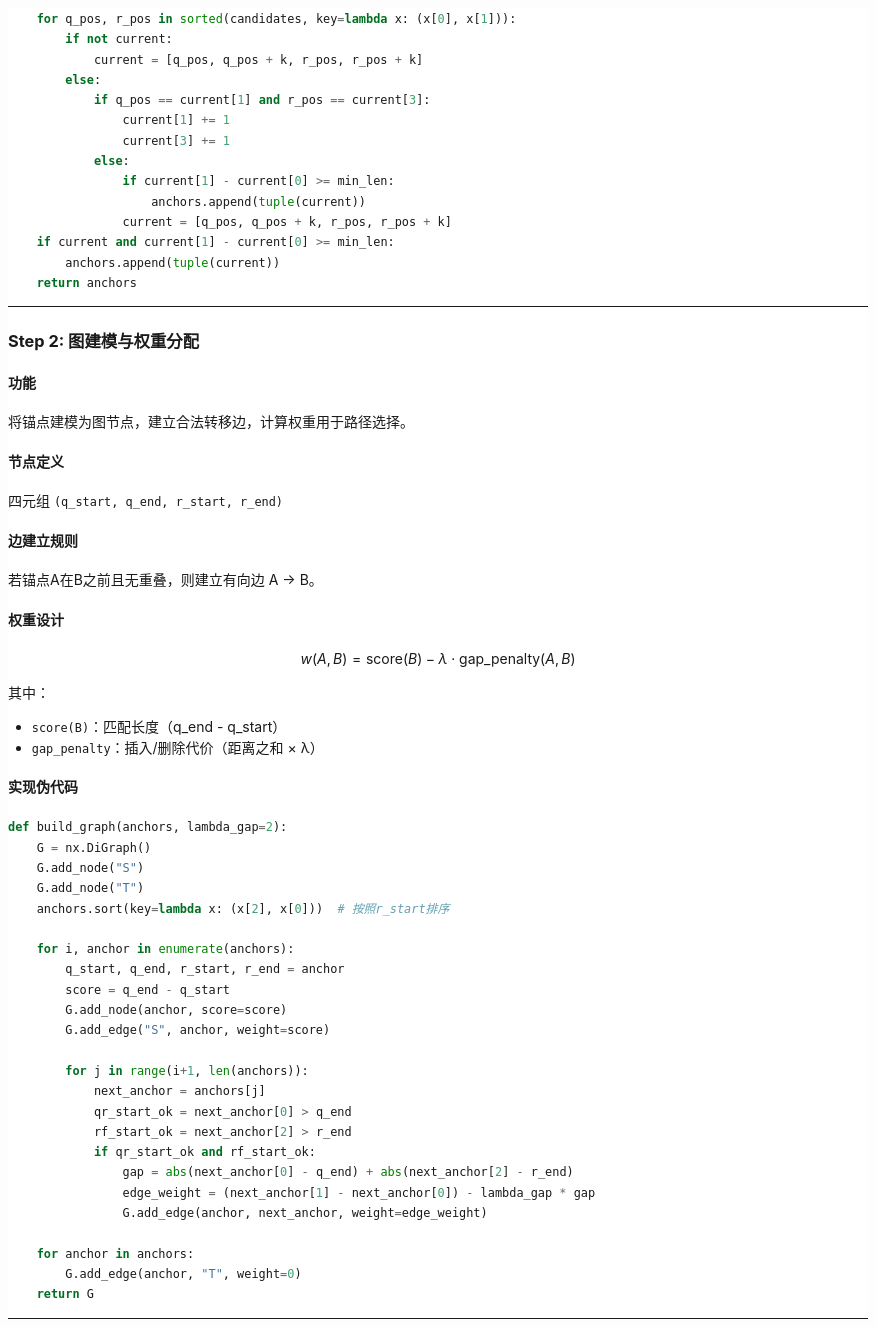 ```python
    for q_pos, r_pos in sorted(candidates, key=lambda x: (x[0], x[1])):
        if not current:
            current = [q_pos, q_pos + k, r_pos, r_pos + k]
        else:
            if q_pos == current[1] and r_pos == current[3]:
                current[1] += 1
                current[3] += 1
            else:
                if current[1] - current[0] >= min_len:
                    anchors.append(tuple(current))
                current = [q_pos, q_pos + k, r_pos, r_pos + k]
    if current and current[1] - current[0] >= min_len:
        anchors.append(tuple(current))
    return anchors
```

---

### Step 2: 图建模与权重分配

#### 功能
将锚点建模为图节点，建立合法转移边，计算权重用于路径选择。

#### 节点定义
四元组 `(q_start, q_end, r_start, r_end)`

#### 边建立规则
若锚点A在B之前且无重叠，则建立有向边 A → B。

#### 权重设计
$$ w(A,B) = \text{score}(B) - \lambda \cdot \text{gap_penalty}(A,B) $$

其中：
- `score(B)`：匹配长度（q_end - q_start）
- `gap_penalty`：插入/删除代价（距离之和 × λ）

#### 实现伪代码
```python
def build_graph(anchors, lambda_gap=2):
    G = nx.DiGraph()
    G.add_node("S")
    G.add_node("T")
    anchors.sort(key=lambda x: (x[2], x[0]))  # 按照r_start排序

    for i, anchor in enumerate(anchors):
        q_start, q_end, r_start, r_end = anchor
        score = q_end - q_start
        G.add_node(anchor, score=score)
        G.add_edge("S", anchor, weight=score)

        for j in range(i+1, len(anchors)):
            next_anchor = anchors[j]
            qr_start_ok = next_anchor[0] > q_end
            rf_start_ok = next_anchor[2] > r_end
            if qr_start_ok and rf_start_ok:
                gap = abs(next_anchor[0] - q_end) + abs(next_anchor[2] - r_end)
                edge_weight = (next_anchor[1] - next_anchor[0]) - lambda_gap * gap
                G.add_edge(anchor, next_anchor, weight=edge_weight)

    for anchor in anchors:
        G.add_edge(anchor, "T", weight=0)
    return G
```

---